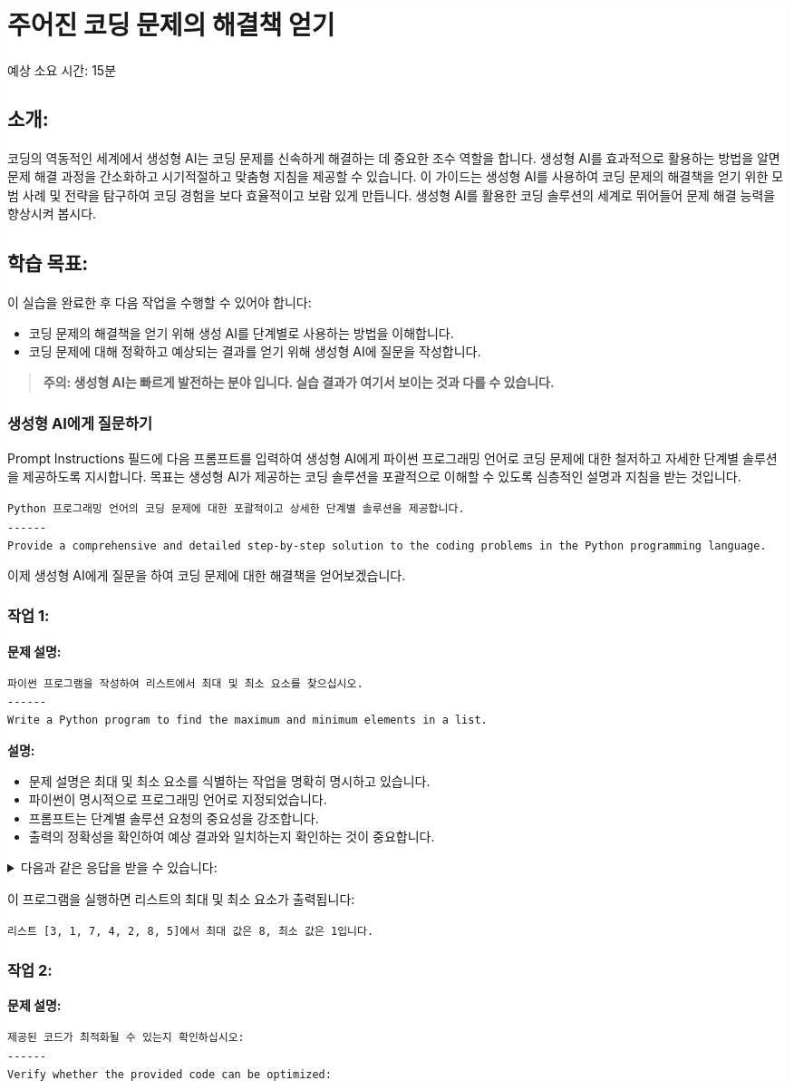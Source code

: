 # 주어진 코딩 문제의 해결책 얻기

예상 소요 시간: 15분

## 소개:
코딩의 역동적인 세계에서 생성형 AI는 코딩 문제를 신속하게 해결하는 데 중요한 조수 역할을 합니다. 생성형 AI를 효과적으로 활용하는 방법을 알면 문제 해결 과정을 간소화하고 시기적절하고 맞춤형 지침을 제공할 수 있습니다. 이 가이드는 생성형 AI를 사용하여 코딩 문제의 해결책을 얻기 위한 모범 사례 및 전략을 탐구하여 코딩 경험을 보다 효율적이고 보람 있게 만듭니다. 생성형 AI를 활용한 코딩 솔루션의 세계로 뛰어들어 문제 해결 능력을 향상시켜 봅시다.

## 학습 목표:
이 실습을 완료한 후 다음 작업을 수행할 수 있어야 합니다:

- 코딩 문제의 해결책을 얻기 위해 생성 AI를 단계별로 사용하는 방법을 이해합니다.
- 코딩 문제에 대해 정확하고 예상되는 결과를 얻기 위해 생성형 AI에 질문을 작성합니다.

> **주의: 생성형 AI는 빠르게 발전하는 분야 입니다. 실습 결과가 여기서 보이는 것과 다를 수 있습니다.**


### 생성형 AI에게 질문하기
Prompt Instructions 필드에 다음 프롬프트를 입력하여 생성형 AI에게 파이썬 프로그래밍 언어로 코딩 문제에 대한 철저하고 자세한 단계별 솔루션을 제공하도록 지시합니다. 목표는 생성형 AI가 제공하는 코딩 솔루션을 포괄적으로 이해할 수 있도록 심층적인 설명과 지침을 받는 것입니다.

```
Python 프로그래밍 언어의 코딩 문제에 대한 포괄적이고 상세한 단계별 솔루션을 제공합니다.
------
Provide a comprehensive and detailed step-by-step solution to the coding problems in the Python programming language.
```

이제 생성형 AI에게 질문을 하여 코딩 문제에 대한 해결책을 얻어보겠습니다.

### 작업 1:
**문제 설명:**
```
파이썬 프로그램을 작성하여 리스트에서 최대 및 최소 요소를 찾으십시오.
------
Write a Python program to find the maximum and minimum elements in a list.
```

**설명:**
- 문제 설명은 최대 및 최소 요소를 식별하는 작업을 명확히 명시하고 있습니다.
- 파이썬이 명시적으로 프로그래밍 언어로 지정되었습니다.
- 프롬프트는 단계별 솔루션 요청의 중요성을 강조합니다.
- 출력의 정확성을 확인하여 예상 결과와 일치하는지 확인하는 것이 중요합니다.

<details><summary>다음과 같은 응답을 받을 수 있습니다:</summary></details>

이 프로그램을 실행하면 리스트의 최대 및 최소 요소가 출력됩니다:
```
리스트 [3, 1, 7, 4, 2, 8, 5]에서 최대 값은 8, 최소 값은 1입니다.
```


### 작업 2:
**문제 설명:**
```
제공된 코드가 최적화될 수 있는지 확인하십시오:
------
Verify whether the provided code can be optimized:
```
